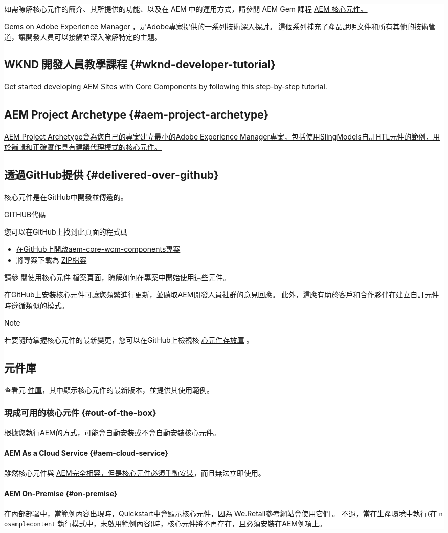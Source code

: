 如需瞭解核心元件的簡介、其所提供的功能、以及在 AEM 中的運用方式，請參閱 AEM Gem 課程 [AEM 核心元件。](https://helpx.adobe.com/experience-manager/kt/eseminars/gems/AEM-Core-Components.html)

[Gems on Adobe Experience Manager](https://helpx.adobe.com/experience-manager/kt/eseminars/gems/aem-index.html) ，是Adobe專家提供的一系列技術深入探討。 這個系列補充了產品說明文件和所有其他的技術管道，讓開發人員可以接觸並深入瞭解特定的主題。

## WKND 開發人員教學課程 {#wknd-developer-tutorial}

Get started developing AEM Sites with Core Components by following [this step-by-step tutorial.](https://docs.adobe.com/content/help/en/experience-manager-learn/getting-started-wknd-tutorial-develop/overview.html)

## AEM Project Archetype {#aem-project-archetype}

[AEM Project Archetype會為您自己的專案建立最小的Adobe Experience Manager專案，包括使用SlingModels自訂HTL元件的範例，用於邏輯和正確實作具有建議代理模式的核心元件。](/help/developing/archetype/overview.md)

## 透過GitHub提供 {#delivered-over-github}

核心元件是在GitHub中開發並傳遞的。

GITHUB代碼

您可以在GitHub上找到此頁面的程式碼

* [在GitHub上開啟aem-core-wcm-components專案](https://github.com/adobe/aem-core-wcm-components)
* 將專案下載為 [ZIP檔案](https://github.com/adobe/aem-core-wcm-components/archive/master.zip)

請參 [閱使用核心元件](/help/get-started/using.md) 檔案頁面，瞭解如何在專案中開始使用這些元件。

在GitHub上安裝核心元件可讓您頻繁進行更新，並聽取AEM開發人員社群的意見回應。 此外，這應有助於客戶和合作夥伴在建立自訂元件時遵循類似的模式。

>[!NOTE]
>
>若要隨時掌握核心元件的最新變更，您可以在GitHub上檢視核 [心元件存放庫](https://github.com/adobe/aem-core-wcm-components) 。

## 元件庫

查看元 [件庫](https://adobe.com/go/aem_cmp_library)，其中顯示核心元件的最新版本，並提供其使用範例。

### 現成可用的核心元件 {#out-of-the-box}

根據您執行AEM的方式，可能會自動安裝或不會自動安裝核心元件。

#### AEM As a Cloud Service {#aem-cloud-service}

雖然核心元件與 [AEM完全相容，但是核心元件必須手動安裝](https://docs.adobe.com/content/help/en/experience-manager-cloud-service/landing/home.html)，而且無法立即使用。

#### AEM On-Premise {#on-premise}

在內部部署中，當範例內容出現時，Quickstart中會顯示核心元件，因為 [We.Retail參考網站會使用它們](https://helpx.adobe.com/experience-manager/6-5/sites/developing/using/we-retail.html) 。 不過，當在生產環境中執行(在 `nosamplecontent` 執行模式中，未啟用範例內容)時，核心元件將不再存在，且必須安裝在AEM例項上。

